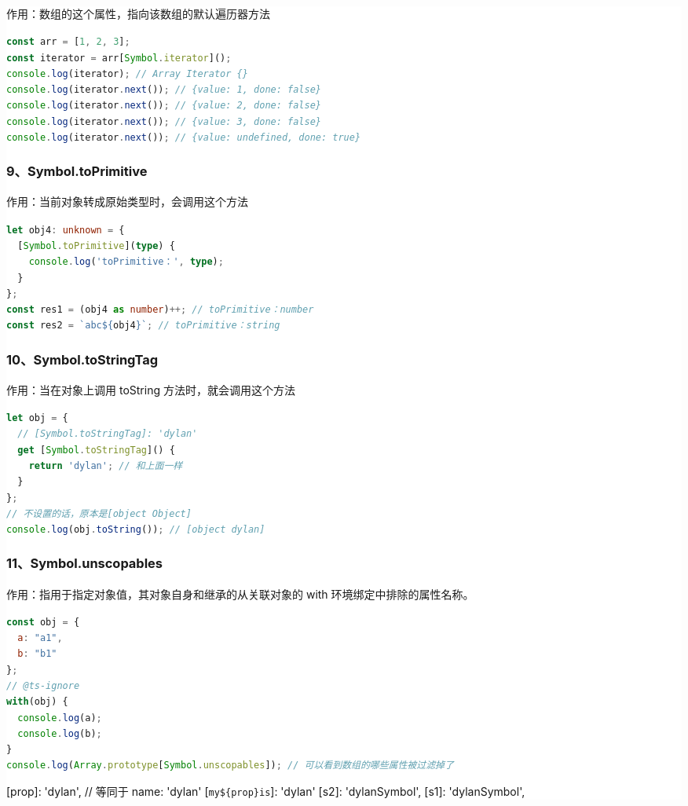 作用：数组的这个属性，指向该数组的默认遍历器方法

```js
const arr = [1, 2, 3];
const iterator = arr[Symbol.iterator]();
console.log(iterator); // Array Iterator {}
console.log(iterator.next()); // {value: 1, done: false}
console.log(iterator.next()); // {value: 2, done: false}
console.log(iterator.next()); // {value: 3, done: false}
console.log(iterator.next()); // {value: undefined, done: true}
```



### 9、Symbol.toPrimitive

作用：当前对象转成原始类型时，会调用这个方法

```ts
let obj4: unknown = {
  [Symbol.toPrimitive](type) {
    console.log('toPrimitive：', type);
  }
};
const res1 = (obj4 as number)++; // toPrimitive：number
const res2 = `abc${obj4}`; // toPrimitive：string
```



### 10、Symbol.toStringTag

作用：当在对象上调用 toString 方法时，就会调用这个方法

```ts
let obj = {
  // [Symbol.toStringTag]: 'dylan'
  get [Symbol.toStringTag]() {
    return 'dylan'; // 和上面一样
  }
};
// 不设置的话，原本是[object Object]
console.log(obj.toString()); // [object dylan]
```



### 11、Symbol.unscopables

作用：指用于指定对象值，其对象自身和继承的从关联对象的 with 环境绑定中排除的属性名称。

```js
const obj = {
  a: "a1",
  b: "b1"
};
// @ts-ignore
with(obj) {
  console.log(a);
  console.log(b);
}
console.log(Array.prototype[Symbol.unscopables]); // 可以看到数组的哪些属性被过滤掉了
```









  [prop]: 'dylan', // 等同于 name: 'dylan'
  [`my${prop}is`]: 'dylan'
  [s2]: 'dylanSymbol',
  [s1]: 'dylanSymbol',